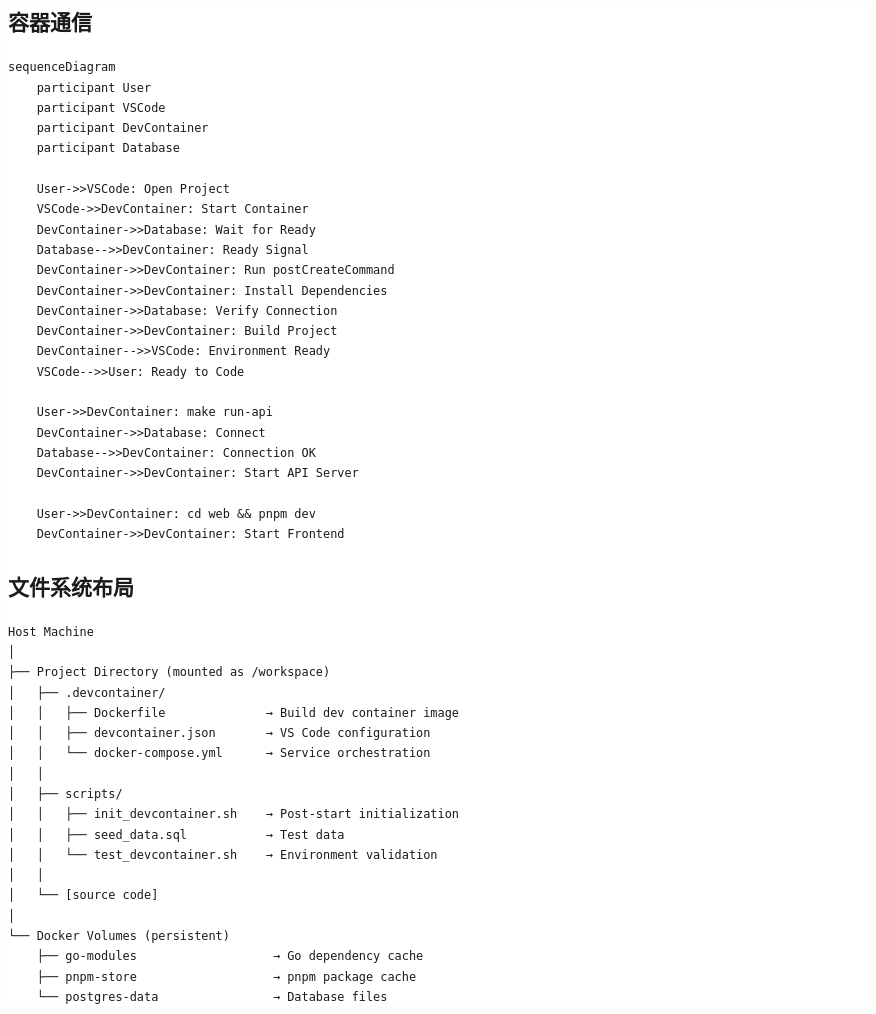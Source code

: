 ## 容器通信

```mermaid
sequenceDiagram
    participant User
    participant VSCode
    participant DevContainer
    participant Database
    
    User->>VSCode: Open Project
    VSCode->>DevContainer: Start Container
    DevContainer->>Database: Wait for Ready
    Database-->>DevContainer: Ready Signal
    DevContainer->>DevContainer: Run postCreateCommand
    DevContainer->>DevContainer: Install Dependencies
    DevContainer->>Database: Verify Connection
    DevContainer->>DevContainer: Build Project
    DevContainer-->>VSCode: Environment Ready
    VSCode-->>User: Ready to Code
    
    User->>DevContainer: make run-api
    DevContainer->>Database: Connect
    Database-->>DevContainer: Connection OK
    DevContainer->>DevContainer: Start API Server
    
    User->>DevContainer: cd web && pnpm dev
    DevContainer->>DevContainer: Start Frontend
```

## 文件系统布局

```
Host Machine
│
├── Project Directory (mounted as /workspace)
│   ├── .devcontainer/
│   │   ├── Dockerfile              → Build dev container image
│   │   ├── devcontainer.json       → VS Code configuration
│   │   └── docker-compose.yml      → Service orchestration
│   │
│   ├── scripts/
│   │   ├── init_devcontainer.sh    → Post-start initialization
│   │   ├── seed_data.sql           → Test data
│   │   └── test_devcontainer.sh    → Environment validation
│   │
│   └── [source code]
│
└── Docker Volumes (persistent)
    ├── go-modules                   → Go dependency cache
    ├── pnpm-store                   → pnpm package cache
    └── postgres-data                → Database files
```
